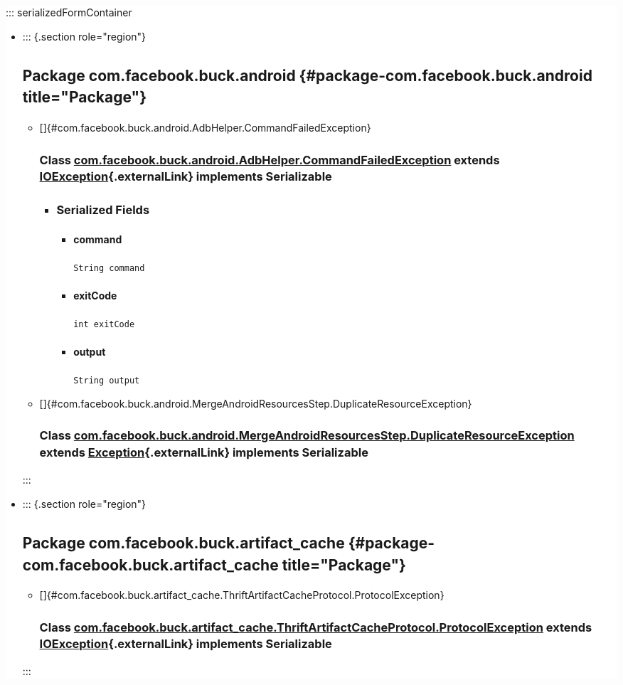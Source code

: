 ::: serializedFormContainer
-   ::: {.section role="region"}
    ## Package com.facebook.buck.android {#package-com.facebook.buck.android title="Package"}

    -   []{#com.facebook.buck.android.AdbHelper.CommandFailedException}

        ### Class [com.facebook.buck.android.AdbHelper.CommandFailedException](com/facebook/buck/android/AdbHelper.CommandFailedException.html "class in com.facebook.buck.android") extends [IOException](http://docs.oracle.com/javase/7/docs/api/java/io/IOException.html?is-external=true "class or interface in java.io"){.externalLink} implements Serializable

        -   ### Serialized Fields

            -   #### command

                    String command

            -   #### exitCode

                    int exitCode

            -   #### output

                    String output

    -   []{#com.facebook.buck.android.MergeAndroidResourcesStep.DuplicateResourceException}

        ### Class [com.facebook.buck.android.MergeAndroidResourcesStep.DuplicateResourceException](com/facebook/buck/android/MergeAndroidResourcesStep.DuplicateResourceException.html "class in com.facebook.buck.android") extends [Exception](http://docs.oracle.com/javase/7/docs/api/java/lang/Exception.html?is-external=true "class or interface in java.lang"){.externalLink} implements Serializable
    :::

-   ::: {.section role="region"}
    ## Package com.facebook.buck.artifact_cache {#package-com.facebook.buck.artifact_cache title="Package"}

    -   []{#com.facebook.buck.artifact_cache.ThriftArtifactCacheProtocol.ProtocolException}

        ### Class [com.facebook.buck.artifact_cache.ThriftArtifactCacheProtocol.ProtocolException](com/facebook/buck/artifact_cache/ThriftArtifactCacheProtocol.ProtocolException.html "class in com.facebook.buck.artifact_cache") extends [IOException](http://docs.oracle.com/javase/7/docs/api/java/io/IOException.html?is-external=true "class or interface in java.io"){.externalLink} implements Serializable
    :::
